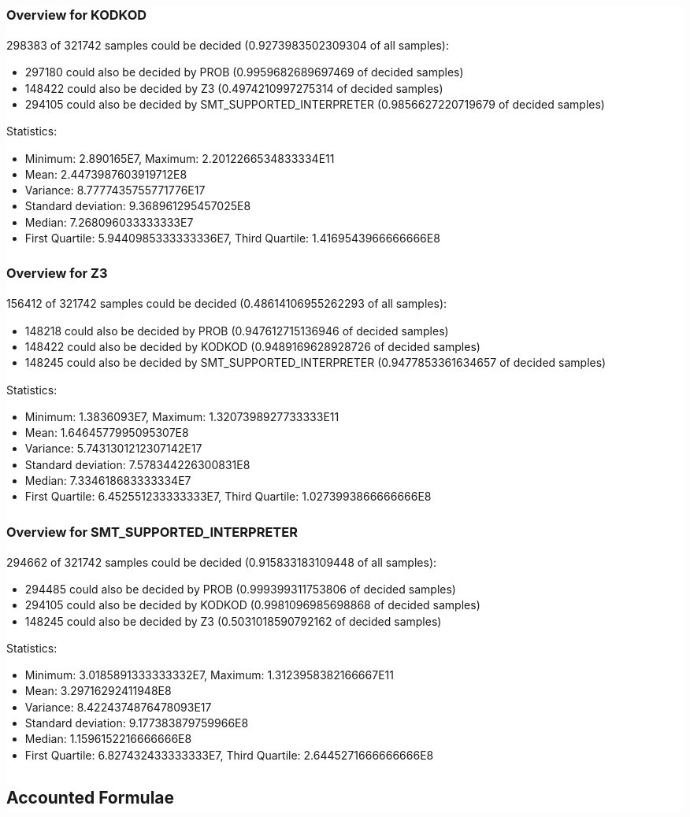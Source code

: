 ### Overview for KODKOD

298383 of 321742 samples could be decided (0.9273983502309304 of all samples):

- 297180 could also be decided by PROB (0.9959682689697469 of decided samples)
- 148422 could also be decided by Z3 (0.4974210997275314 of decided samples)
- 294105 could also be decided by SMT\_SUPPORTED\_INTERPRETER (0.9856627220719679 of decided samples)

Statistics:

- Minimum: 2.890165E7, Maximum: 2.2012266534833334E11
- Mean: 2.4473987603919712E8
- Variance: 8.7777435755771776E17
- Standard deviation: 9.368961295457025E8
- Median: 7.268096033333333E7
- First Quartile: 5.9440985333333336E7, Third Quartile: 1.4169543966666666E8

### Overview for Z3

156412 of 321742 samples could be decided (0.48614106955262293 of all samples):

- 148218 could also be decided by PROB (0.947612715136946 of decided samples)
- 148422 could also be decided by KODKOD (0.9489169628928726 of decided samples)
- 148245 could also be decided by SMT\_SUPPORTED\_INTERPRETER (0.9477853361634657 of decided samples)

Statistics:

- Minimum: 1.3836093E7, Maximum: 1.3207398927733333E11
- Mean: 1.6464577995095307E8
- Variance: 5.7431301212307142E17
- Standard deviation: 7.578344226300831E8
- Median: 7.334618683333334E7
- First Quartile: 6.452551233333333E7, Third Quartile: 1.0273993866666666E8

### Overview for SMT\_SUPPORTED\_INTERPRETER

294662 of 321742 samples could be decided (0.915833183109448 of all samples):

- 294485 could also be decided by PROB (0.999399311753806 of decided samples)
- 294105 could also be decided by KODKOD (0.9981096985698868 of decided samples)
- 148245 could also be decided by Z3 (0.5031018590792162 of decided samples)

Statistics:

- Minimum: 3.0185891333333332E7, Maximum: 1.3123958382166667E11
- Mean: 3.29716292411948E8
- Variance: 8.4224374876478093E17
- Standard deviation: 9.177383879759966E8
- Median: 1.1596152216666666E8
- First Quartile: 6.827432433333333E7, Third Quartile: 2.6445271666666666E8

## Accounted Formulae
